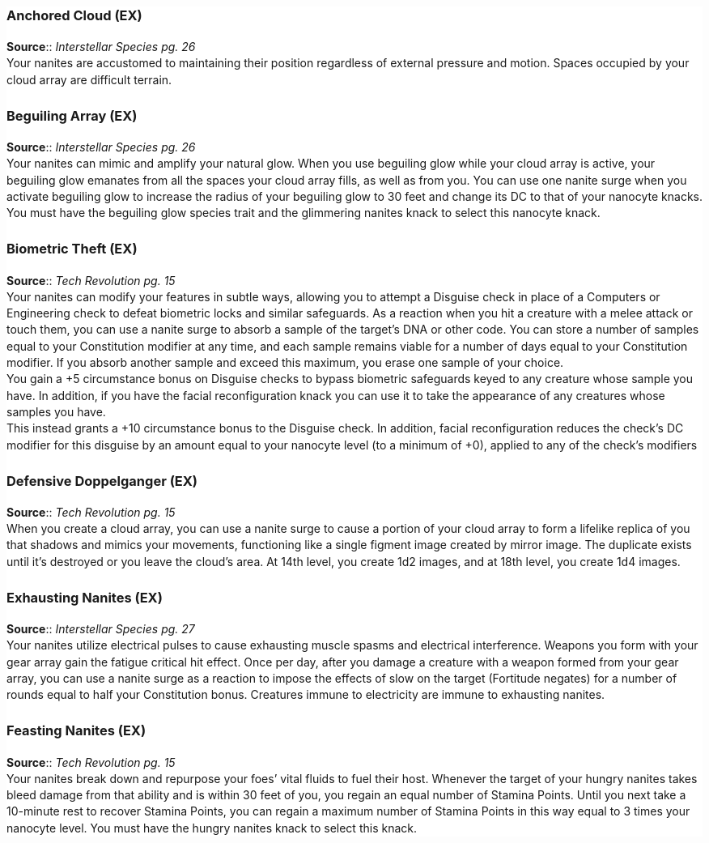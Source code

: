 ### Anchored Cloud (EX)

**Source**:: _Interstellar Species pg. 26_  
Your nanites are accustomed to maintaining their position regardless of external pressure and motion. Spaces occupied by your cloud array are difficult terrain.

### Beguiling Array (EX)

**Source**:: _Interstellar Species pg. 26_  
Your nanites can mimic and amplify your natural glow. When you use beguiling glow while your cloud array is active, your beguiling glow emanates from all the spaces your cloud array fills, as well as from you. You can use one nanite surge when you activate beguiling glow to increase the radius of your beguiling glow to 30 feet and change its DC to that of your nanocyte knacks. You must have the beguiling glow species trait and the glimmering nanites knack to select this nanocyte knack.

### Biometric Theft (EX)

**Source**:: _Tech Revolution pg. 15_  
Your nanites can modify your features in subtle ways, allowing you to attempt a Disguise check in place of a Computers or Engineering check to defeat biometric locks and similar safeguards. As a reaction when you hit a creature with a melee attack or touch them, you can use a nanite surge to absorb a sample of the target’s DNA or other code. You can store a number of samples equal to your Constitution modifier at any time, and each sample remains viable for a number of days equal to your Constitution modifier. If you absorb another sample and exceed this maximum, you erase one sample of your choice.  
You gain a +5 circumstance bonus on Disguise checks to bypass biometric safeguards keyed to any creature whose sample you have. In addition, if you have the facial reconfiguration knack you can use it to take the appearance of any creatures whose samples you have.  
This instead grants a +10 circumstance bonus to the Disguise check. In addition, facial reconfiguration reduces the check’s DC modifier for this disguise by an amount equal to your nanocyte level (to a minimum of +0), applied to any of the check’s modifiers

### Defensive Doppelganger (EX)

**Source**:: _Tech Revolution pg. 15_  
When you create a cloud array, you can use a nanite surge to cause a portion of your cloud array to form a lifelike replica of you that shadows and mimics your movements, functioning like a single figment image created by mirror image. The duplicate exists until it’s destroyed or you leave the cloud’s area. At 14th level, you create 1d2 images, and at 18th level, you create 1d4 images.

### Exhausting Nanites (EX)

**Source**:: _Interstellar Species pg. 27_  
Your nanites utilize electrical pulses to cause exhausting muscle spasms and electrical interference. Weapons you form with your gear array gain the fatigue critical hit effect. Once per day, after you damage a creature with a weapon formed from your gear array, you can use a nanite surge as a reaction to impose the effects of slow on the target (Fortitude negates) for a number of rounds equal to half your Constitution bonus. Creatures immune to electricity are immune to exhausting nanites.

### Feasting Nanites (EX)

**Source**:: _Tech Revolution pg. 15_  
Your nanites break down and repurpose your foes’ vital fluids to fuel their host. Whenever the target of your hungry nanites takes bleed damage from that ability and is within 30 feet of you, you regain an equal number of Stamina Points. Until you next take a 10-minute rest to recover Stamina Points, you can regain a maximum number of Stamina Points in this way equal to 3 times your nanocyte level. You must have the hungry nanites knack to select this knack.
